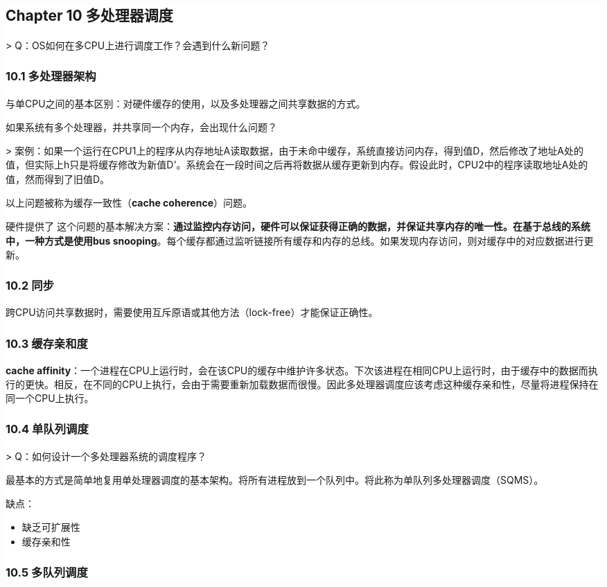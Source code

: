 




## Chapter 10 多处理器调度



&gt; Q：OS如何在多CPU上进行调度工作？会遇到什么新问题？



### 10.1 多处理器架构



与单CPU之间的基本区别：对硬件缓存的使用，以及多处理器之间共享数据的方式。

如果系统有多个处理器，并共享同一个内存，会出现什么问题？



&gt; 案例：如果一个运行在CPU1上的程序从内存地址A读取数据，由于未命中缓存，系统直接访问内存，得到值D，然后修改了地址A处的值，但实际上h只是将缓存修改为新值D&#39;。系统会在一段时间之后再将数据从缓存更新到内存。假设此时，CPU2中的程序读取地址A处的值，然而得到了旧值D。

以上问题被称为缓存一致性（**cache coherence**）问题。

硬件提供了 这个问题的基本解决方案：**通过监控内存访问，硬件可以保证获得正确的数据，并保证共享内存的唯一性。**在基于总线的系统中，一种方式是使用**bus snooping**。每个缓存都通过监听链接所有缓存和内存的总线。如果发现内存访问，则对缓存中的对应数据进行更新。



### 10.2 同步



跨CPU访问共享数据时，需要使用互斥原语或其他方法（lock-free）才能保证正确性。



### 10.3 缓存亲和度



**cache affinity**：一个进程在CPU上运行时，会在该CPU的缓存中维护许多状态。下次该进程在相同CPU上运行时，由于缓存中的数据而执行的更快。相反，在不同的CPU上执行，会由于需要重新加载数据而很慢。因此多处理器调度应该考虑这种缓存亲和性，尽量将进程保持在同一个CPU上执行。



### 10.4 单队列调度



&gt; Q：如何设计一个多处理器系统的调度程序？

最基本的方式是简单地复用单处理器调度的基本架构。将所有进程放到一个队列中。将此称为单队列多处理器调度（SQMS）。

缺点：

- 缺乏可扩展性
- 缓存亲和性



### 10.5 多队列调度
